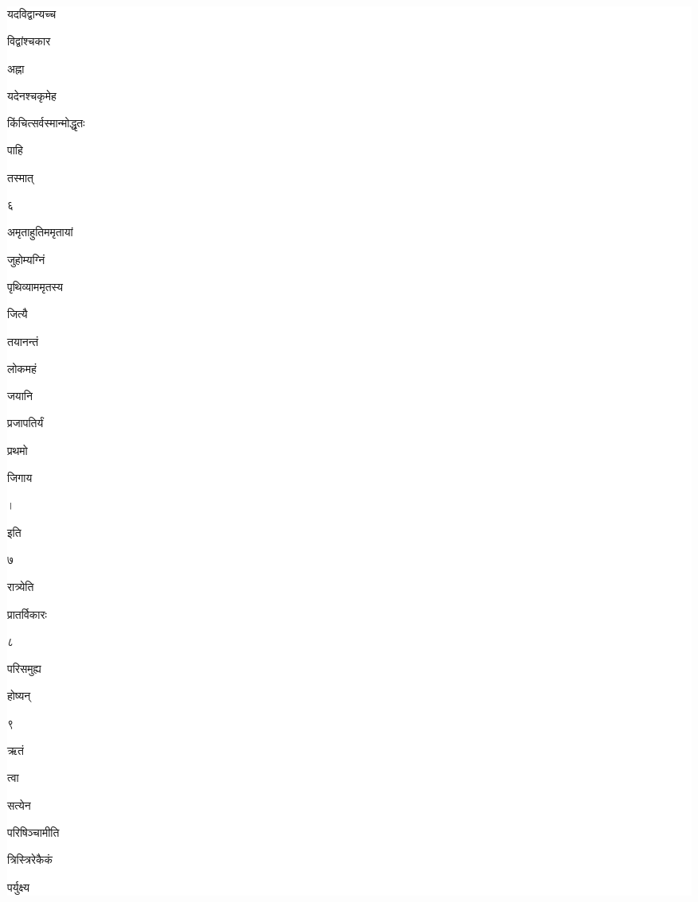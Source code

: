 यदविद्वान्यच्च

विद्वांश्चकार

अह्ना

यदेनश्चकृमेह

किंचित्सर्वस्मान्मोद्धृतः

पाहि

तस्मात्

६

अमृताहुतिममृतायां

जुहोम्यग्निं

पृथिव्याममृतस्य

जित्यै

तयानन्तं

लोकमहं

जयानि

प्रजापतिर्यं

प्रथमो

जिगाय

।

इति

७

रात्र्येति

प्रातर्विकारः

८

परिसमुह्य

होष्यन्

९

ऋतं

त्वा

सत्येन

परिषिञ्चामीति

त्रिस्त्रिरेकैकं

पर्युक्ष्य
